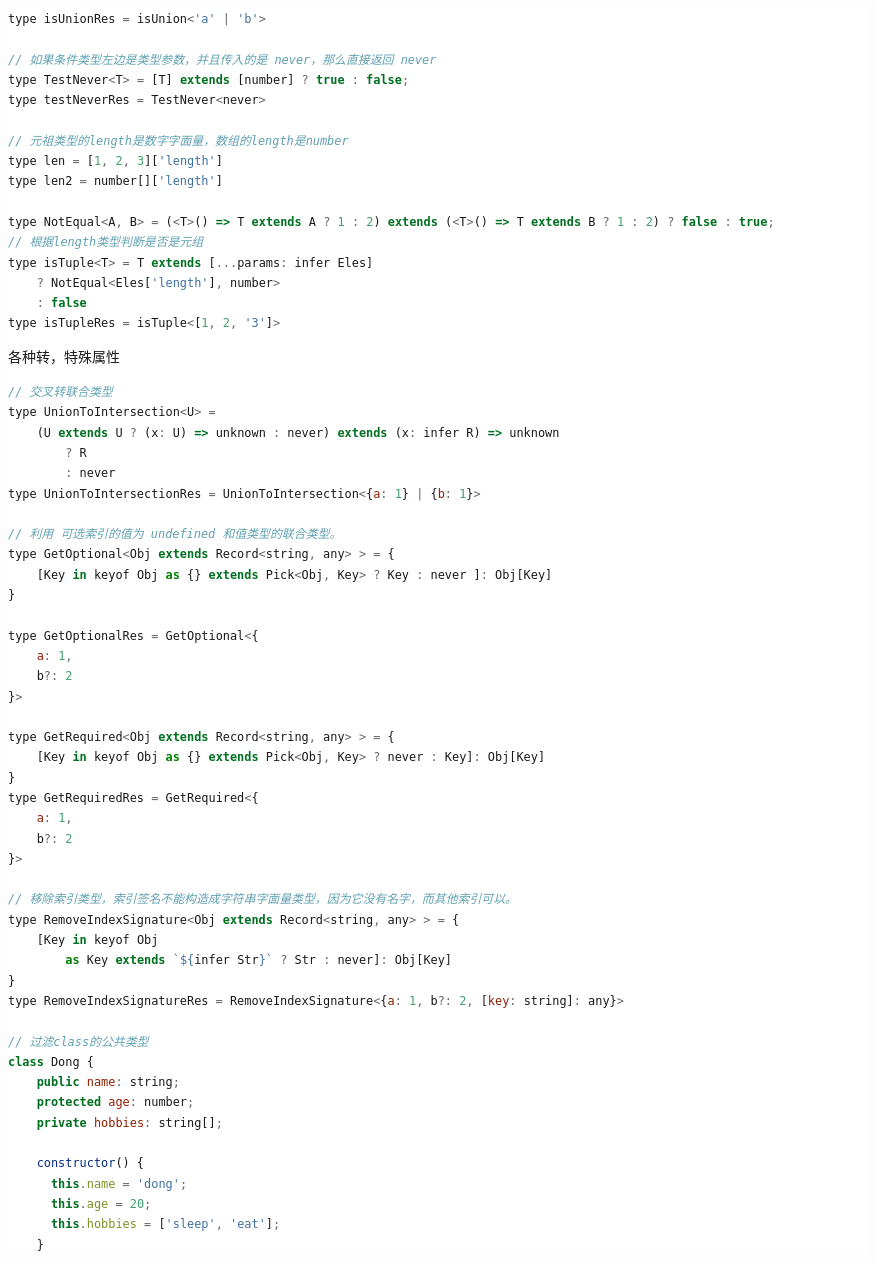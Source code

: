 ```js
type isUnionRes = isUnion<'a' | 'b'>

// 如果条件类型左边是类型参数，并且传入的是 never，那么直接返回 never
type TestNever<T> = [T] extends [number] ? true : false;
type testNeverRes = TestNever<never>

// 元祖类型的length是数字字面量，数组的length是number
type len = [1, 2, 3]['length']
type len2 = number[]['length']

type NotEqual<A, B> = (<T>() => T extends A ? 1 : 2) extends (<T>() => T extends B ? 1 : 2) ? false : true;
// 根据length类型判断是否是元组
type isTuple<T> = T extends [...params: infer Eles]
    ? NotEqual<Eles['length'], number>
    : false
type isTupleRes = isTuple<[1, 2, '3']>
```

各种转，特殊属性
```js
// 交叉转联合类型
type UnionToIntersection<U> = 
    (U extends U ? (x: U) => unknown : never) extends (x: infer R) => unknown
        ? R
        : never
type UnionToIntersectionRes = UnionToIntersection<{a: 1} | {b: 1}>

// 利用 可选索引的值为 undefined 和值类型的联合类型。
type GetOptional<Obj extends Record<string, any> > = {
    [Key in keyof Obj as {} extends Pick<Obj, Key> ? Key : never ]: Obj[Key]
}

type GetOptionalRes = GetOptional<{
    a: 1,
    b?: 2
}>

type GetRequired<Obj extends Record<string, any> > = {
    [Key in keyof Obj as {} extends Pick<Obj, Key> ? never : Key]: Obj[Key]
}
type GetRequiredRes = GetRequired<{
    a: 1,
    b?: 2
}>

// 移除索引类型，索引签名不能构造成字符串字面量类型，因为它没有名字，而其他索引可以。
type RemoveIndexSignature<Obj extends Record<string, any> > = {
    [Key in keyof Obj 
        as Key extends `${infer Str}` ? Str : never]: Obj[Key]
}
type RemoveIndexSignatureRes = RemoveIndexSignature<{a: 1, b?: 2, [key: string]: any}>

// 过滤class的公共类型
class Dong {
    public name: string;
    protected age: number;
    private hobbies: string[];
  
    constructor() {
      this.name = 'dong';
      this.age = 20;
      this.hobbies = ['sleep', 'eat'];
    }
```